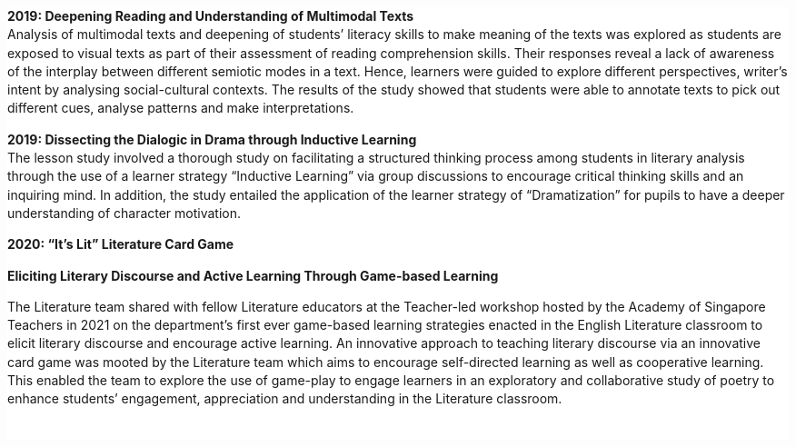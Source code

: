 **2019: Deepening Reading and Understanding of Multimodal Texts** <br>
Analysis of multimodal texts and deepening of students’ literacy skills to make meaning of the texts was explored as students are exposed to visual texts as part of their assessment of reading comprehension skills. Their responses reveal a lack of awareness of the interplay between different semiotic modes in a text. Hence, learners were guided to explore different perspectives, writer’s intent by analysing social-cultural contexts. The results of the study showed that students were able to annotate texts to pick out different cues, analyse patterns and make interpretations.  

 **2019: Dissecting the Dialogic in Drama through Inductive Learning** <br>
The lesson study involved a thorough study on facilitating a structured thinking process among students in literary analysis through the use of a learner strategy “Inductive Learning” via group discussions to encourage critical thinking skills and an inquiring mind. In addition, the study entailed the application of the learner strategy of “Dramatization” for pupils to have a deeper understanding of character motivation. 

**2020: “It’s Lit” Literature Card Game**

**Eliciting Literary Discourse and Active Learning Through Game-based Learning**


The Literature team shared with fellow Literature educators at the Teacher-led workshop hosted by the Academy of Singapore Teachers in 2021 on the department’s first ever game-based learning strategies enacted in the English Literature classroom to elicit literary discourse and encourage active learning. An innovative approach to teaching literary discourse via an innovative card game was mooted by the Literature team which aims to encourage self-directed learning as well as cooperative learning. This enabled the team to explore the use of game-play to engage learners in an exploratory and collaborative study of poetry to enhance students’ engagement, appreciation and understanding in the Literature classroom.


<iframe width="480" height="299" src="https://www.youtube.com/embed/rvH5SOl2oHs" title="It s Lit Video" frameborder="0" allow="accelerometer; autoplay; clipboard-write; encrypted-media; gyroscope; picture-in-picture; web-share" allowfullscreen></iframe> <br>

<iframe allowfullscreen="true" height="299" width="480" frameborder="0" src="https://docs.google.com/presentation/d/e/2PACX-1vTR4L2Q5UfguNzKqMPvxkqyt9ztw6JXTggrfkwELRMNu3tompkhQqGwNBSB50jpTr0CVhjP4geCcEI9/embed?start=true&amp;loop=true&amp;delayms=5000"></iframe>
</div>